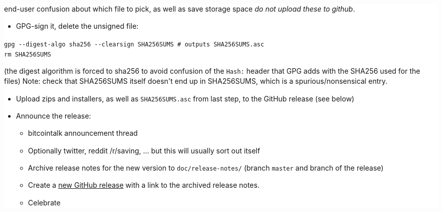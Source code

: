 end-user confusion about which file to pick, as well as save storage
space *do not upload these to github*.

- GPG-sign it, delete the unsigned file:
```
gpg --digest-algo sha256 --clearsign SHA256SUMS # outputs SHA256SUMS.asc
rm SHA256SUMS
```
(the digest algorithm is forced to sha256 to avoid confusion of the `Hash:` header that GPG adds with the SHA256 used for the files)
Note: check that SHA256SUMS itself doesn't end up in SHA256SUMS, which is a spurious/nonsensical entry.

- Upload zips and installers, as well as `SHA256SUMS.asc` from last step, to the GitHub release (see below)

- Announce the release:

  - bitcointalk announcement thread

  - Optionally twitter, reddit /r/saving, ... but this will usually sort out itself

  - Archive release notes for the new version to `doc/release-notes/` (branch `master` and branch of the release)

  - Create a [new GitHub release](https://github.com/Saving-Project/Saving/releases/new) with a link to the archived release notes.

  - Celebrate
